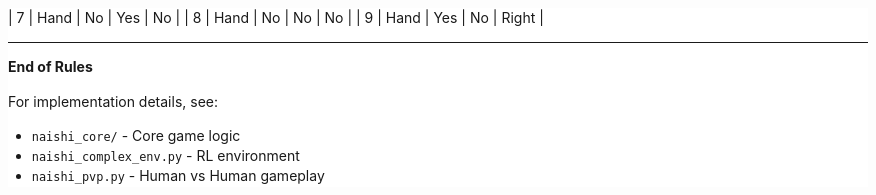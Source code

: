 | 7 | Hand | No | Yes | No |
| 8 | Hand | No | No | No |
| 9 | Hand | Yes | No | Right |

---

**End of Rules**

For implementation details, see:
- `naishi_core/` - Core game logic
- `naishi_complex_env.py` - RL environment
- `naishi_pvp.py` - Human vs Human gameplay
